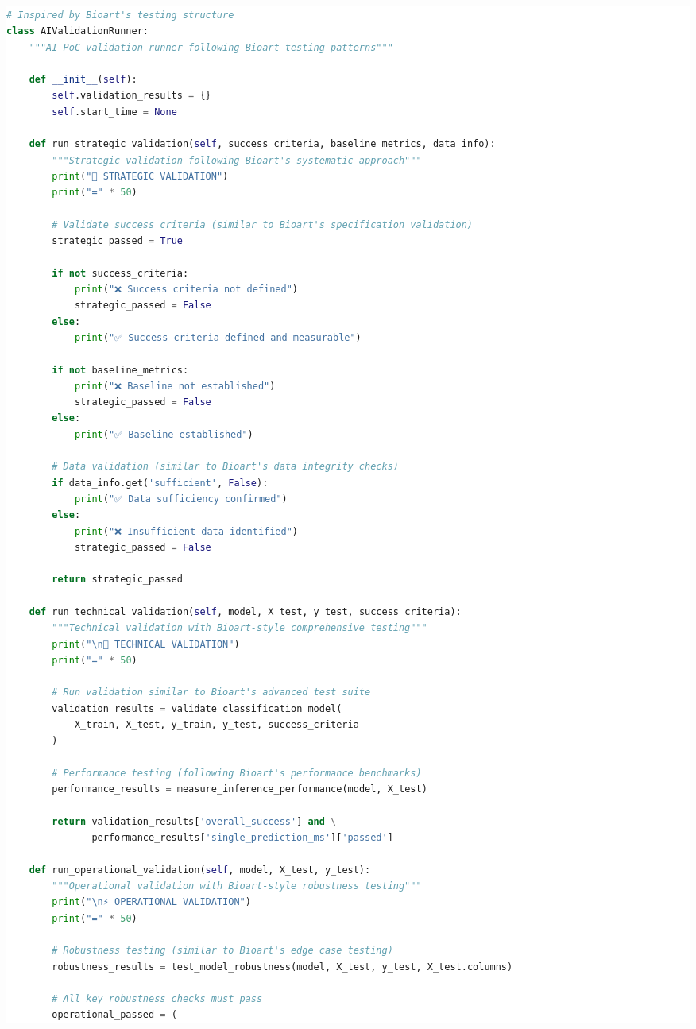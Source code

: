 ```python
# Inspired by Bioart's testing structure
class AIValidationRunner:
    """AI PoC validation runner following Bioart testing patterns"""
    
    def __init__(self):
        self.validation_results = {}
        self.start_time = None
        
    def run_strategic_validation(self, success_criteria, baseline_metrics, data_info):
        """Strategic validation following Bioart's systematic approach"""
        print("🎯 STRATEGIC VALIDATION")
        print("=" * 50)
        
        # Validate success criteria (similar to Bioart's specification validation)
        strategic_passed = True
        
        if not success_criteria:
            print("❌ Success criteria not defined")
            strategic_passed = False
        else:
            print("✅ Success criteria defined and measurable")
            
        if not baseline_metrics:
            print("❌ Baseline not established")
            strategic_passed = False
        else:
            print("✅ Baseline established")
            
        # Data validation (similar to Bioart's data integrity checks)
        if data_info.get('sufficient', False):
            print("✅ Data sufficiency confirmed")
        else:
            print("❌ Insufficient data identified")
            strategic_passed = False
            
        return strategic_passed
    
    def run_technical_validation(self, model, X_test, y_test, success_criteria):
        """Technical validation with Bioart-style comprehensive testing"""
        print("\n🔬 TECHNICAL VALIDATION")
        print("=" * 50)
        
        # Run validation similar to Bioart's advanced test suite
        validation_results = validate_classification_model(
            X_train, X_test, y_train, y_test, success_criteria
        )
        
        # Performance testing (following Bioart's performance benchmarks)
        performance_results = measure_inference_performance(model, X_test)
        
        return validation_results['overall_success'] and \
               performance_results['single_prediction_ms']['passed']
    
    def run_operational_validation(self, model, X_test, y_test):
        """Operational validation with Bioart-style robustness testing"""
        print("\n⚡ OPERATIONAL VALIDATION")
        print("=" * 50)
        
        # Robustness testing (similar to Bioart's edge case testing)
        robustness_results = test_model_robustness(model, X_test, y_test, X_test.columns)
        
        # All key robustness checks must pass
        operational_passed = (
```